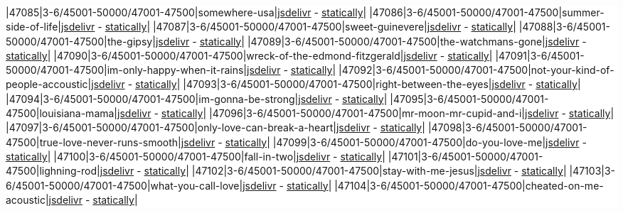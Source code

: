 |47085|3-6/45001-50000/47001-47500|somewhere-usa|[jsdelivr](https://cdn.jsdelivr.net/gh/dbchord/png-c-1110x370_3-6/45001-50000/47001-47500/somewhere-usa.png) - [statically](https://cdn.statically.io/gh/dbchord/png-c-1110x370_3-6/img/45001-50000/47001-47500/somewhere-usa.png)|
|47086|3-6/45001-50000/47001-47500|summer-side-of-life|[jsdelivr](https://cdn.jsdelivr.net/gh/dbchord/png-c-1110x370_3-6/45001-50000/47001-47500/summer-side-of-life.png) - [statically](https://cdn.statically.io/gh/dbchord/png-c-1110x370_3-6/img/45001-50000/47001-47500/summer-side-of-life.png)|
|47087|3-6/45001-50000/47001-47500|sweet-guinevere|[jsdelivr](https://cdn.jsdelivr.net/gh/dbchord/png-c-1110x370_3-6/45001-50000/47001-47500/sweet-guinevere.png) - [statically](https://cdn.statically.io/gh/dbchord/png-c-1110x370_3-6/img/45001-50000/47001-47500/sweet-guinevere.png)|
|47088|3-6/45001-50000/47001-47500|the-gipsy|[jsdelivr](https://cdn.jsdelivr.net/gh/dbchord/png-c-1110x370_3-6/45001-50000/47001-47500/the-gipsy.png) - [statically](https://cdn.statically.io/gh/dbchord/png-c-1110x370_3-6/img/45001-50000/47001-47500/the-gipsy.png)|
|47089|3-6/45001-50000/47001-47500|the-watchmans-gone|[jsdelivr](https://cdn.jsdelivr.net/gh/dbchord/png-c-1110x370_3-6/45001-50000/47001-47500/the-watchmans-gone.png) - [statically](https://cdn.statically.io/gh/dbchord/png-c-1110x370_3-6/img/45001-50000/47001-47500/the-watchmans-gone.png)|
|47090|3-6/45001-50000/47001-47500|wreck-of-the-edmond-fitzgerald|[jsdelivr](https://cdn.jsdelivr.net/gh/dbchord/png-c-1110x370_3-6/45001-50000/47001-47500/wreck-of-the-edmond-fitzgerald.png) - [statically](https://cdn.statically.io/gh/dbchord/png-c-1110x370_3-6/img/45001-50000/47001-47500/wreck-of-the-edmond-fitzgerald.png)|
|47091|3-6/45001-50000/47001-47500|im-only-happy-when-it-rains|[jsdelivr](https://cdn.jsdelivr.net/gh/dbchord/png-c-1110x370_3-6/45001-50000/47001-47500/im-only-happy-when-it-rains.png) - [statically](https://cdn.statically.io/gh/dbchord/png-c-1110x370_3-6/img/45001-50000/47001-47500/im-only-happy-when-it-rains.png)|
|47092|3-6/45001-50000/47001-47500|not-your-kind-of-people-accoustic|[jsdelivr](https://cdn.jsdelivr.net/gh/dbchord/png-c-1110x370_3-6/45001-50000/47001-47500/not-your-kind-of-people-accoustic.png) - [statically](https://cdn.statically.io/gh/dbchord/png-c-1110x370_3-6/img/45001-50000/47001-47500/not-your-kind-of-people-accoustic.png)|
|47093|3-6/45001-50000/47001-47500|right-between-the-eyes|[jsdelivr](https://cdn.jsdelivr.net/gh/dbchord/png-c-1110x370_3-6/45001-50000/47001-47500/right-between-the-eyes.png) - [statically](https://cdn.statically.io/gh/dbchord/png-c-1110x370_3-6/img/45001-50000/47001-47500/right-between-the-eyes.png)|
|47094|3-6/45001-50000/47001-47500|im-gonna-be-strong|[jsdelivr](https://cdn.jsdelivr.net/gh/dbchord/png-c-1110x370_3-6/45001-50000/47001-47500/im-gonna-be-strong.png) - [statically](https://cdn.statically.io/gh/dbchord/png-c-1110x370_3-6/img/45001-50000/47001-47500/im-gonna-be-strong.png)|
|47095|3-6/45001-50000/47001-47500|louisiana-mama|[jsdelivr](https://cdn.jsdelivr.net/gh/dbchord/png-c-1110x370_3-6/45001-50000/47001-47500/louisiana-mama.png) - [statically](https://cdn.statically.io/gh/dbchord/png-c-1110x370_3-6/img/45001-50000/47001-47500/louisiana-mama.png)|
|47096|3-6/45001-50000/47001-47500|mr-moon-mr-cupid-and-i|[jsdelivr](https://cdn.jsdelivr.net/gh/dbchord/png-c-1110x370_3-6/45001-50000/47001-47500/mr-moon-mr-cupid-and-i.png) - [statically](https://cdn.statically.io/gh/dbchord/png-c-1110x370_3-6/img/45001-50000/47001-47500/mr-moon-mr-cupid-and-i.png)|
|47097|3-6/45001-50000/47001-47500|only-love-can-break-a-heart|[jsdelivr](https://cdn.jsdelivr.net/gh/dbchord/png-c-1110x370_3-6/45001-50000/47001-47500/only-love-can-break-a-heart.png) - [statically](https://cdn.statically.io/gh/dbchord/png-c-1110x370_3-6/img/45001-50000/47001-47500/only-love-can-break-a-heart.png)|
|47098|3-6/45001-50000/47001-47500|true-love-never-runs-smooth|[jsdelivr](https://cdn.jsdelivr.net/gh/dbchord/png-c-1110x370_3-6/45001-50000/47001-47500/true-love-never-runs-smooth.png) - [statically](https://cdn.statically.io/gh/dbchord/png-c-1110x370_3-6/img/45001-50000/47001-47500/true-love-never-runs-smooth.png)|
|47099|3-6/45001-50000/47001-47500|do-you-love-me|[jsdelivr](https://cdn.jsdelivr.net/gh/dbchord/png-c-1110x370_3-6/45001-50000/47001-47500/do-you-love-me.png) - [statically](https://cdn.statically.io/gh/dbchord/png-c-1110x370_3-6/img/45001-50000/47001-47500/do-you-love-me.png)|
|47100|3-6/45001-50000/47001-47500|fall-in-two|[jsdelivr](https://cdn.jsdelivr.net/gh/dbchord/png-c-1110x370_3-6/45001-50000/47001-47500/fall-in-two.png) - [statically](https://cdn.statically.io/gh/dbchord/png-c-1110x370_3-6/img/45001-50000/47001-47500/fall-in-two.png)|
|47101|3-6/45001-50000/47001-47500|lighning-rod|[jsdelivr](https://cdn.jsdelivr.net/gh/dbchord/png-c-1110x370_3-6/45001-50000/47001-47500/lighning-rod.png) - [statically](https://cdn.statically.io/gh/dbchord/png-c-1110x370_3-6/img/45001-50000/47001-47500/lighning-rod.png)|
|47102|3-6/45001-50000/47001-47500|stay-with-me-jesus|[jsdelivr](https://cdn.jsdelivr.net/gh/dbchord/png-c-1110x370_3-6/45001-50000/47001-47500/stay-with-me-jesus.png) - [statically](https://cdn.statically.io/gh/dbchord/png-c-1110x370_3-6/img/45001-50000/47001-47500/stay-with-me-jesus.png)|
|47103|3-6/45001-50000/47001-47500|what-you-call-love|[jsdelivr](https://cdn.jsdelivr.net/gh/dbchord/png-c-1110x370_3-6/45001-50000/47001-47500/what-you-call-love.png) - [statically](https://cdn.statically.io/gh/dbchord/png-c-1110x370_3-6/img/45001-50000/47001-47500/what-you-call-love.png)|
|47104|3-6/45001-50000/47001-47500|cheated-on-me-acoustic|[jsdelivr](https://cdn.jsdelivr.net/gh/dbchord/png-c-1110x370_3-6/45001-50000/47001-47500/cheated-on-me-acoustic.png) - [statically](https://cdn.statically.io/gh/dbchord/png-c-1110x370_3-6/img/45001-50000/47001-47500/cheated-on-me-acoustic.png)|